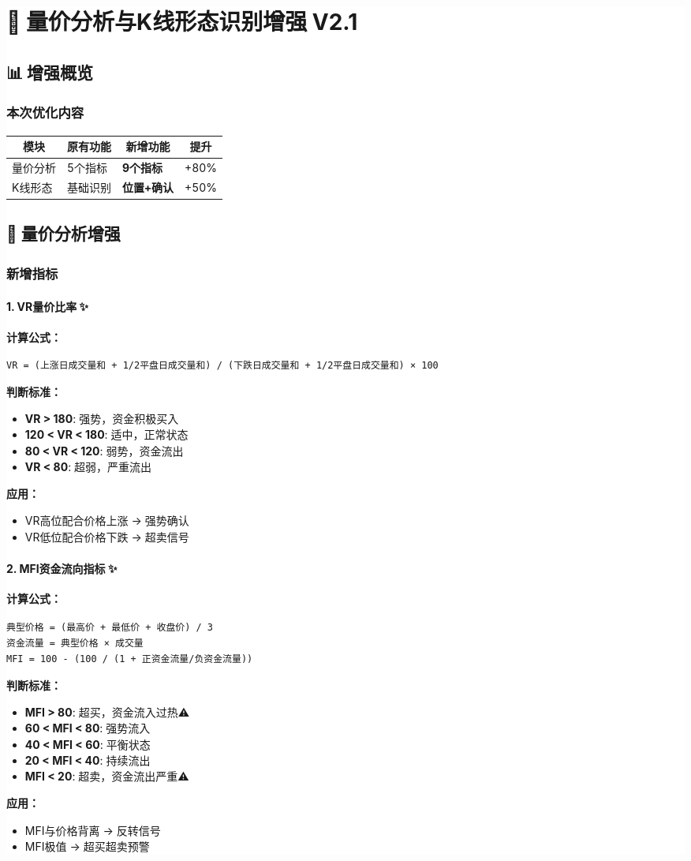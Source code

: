 # 🚀 量价分析与K线形态识别增强 V2.1

## 📊 增强概览

### 本次优化内容

| 模块 | 原有功能 | 新增功能 | 提升 |
|------|----------|----------|------|
| 量价分析 | 5个指标 | **9个指标** | +80% |
| K线形态 | 基础识别 | **位置+确认** | +50% |

## 🎯 量价分析增强

### 新增指标

#### 1. VR量价比率 ✨
**计算公式：**
```
VR = (上涨日成交量和 + 1/2平盘日成交量和) / (下跌日成交量和 + 1/2平盘日成交量和) × 100
```

**判断标准：**
- **VR > 180**: 强势，资金积极买入
- **120 < VR < 180**: 适中，正常状态
- **80 < VR < 120**: 弱势，资金流出
- **VR < 80**: 超弱，严重流出

**应用：**
- VR高位配合价格上涨 → 强势确认
- VR低位配合价格下跌 → 超卖信号

#### 2. MFI资金流向指标 ✨
**计算公式：**
```
典型价格 = (最高价 + 最低价 + 收盘价) / 3
资金流量 = 典型价格 × 成交量
MFI = 100 - (100 / (1 + 正资金流量/负资金流量))
```

**判断标准：**
- **MFI > 80**: 超买，资金流入过热⚠️
- **60 < MFI < 80**: 强势流入
- **40 < MFI < 60**: 平衡状态
- **20 < MFI < 40**: 持续流出
- **MFI < 20**: 超卖，资金流出严重⚠️

**应用：**
- MFI与价格背离 → 反转信号
- MFI极值 → 超买超卖预警
